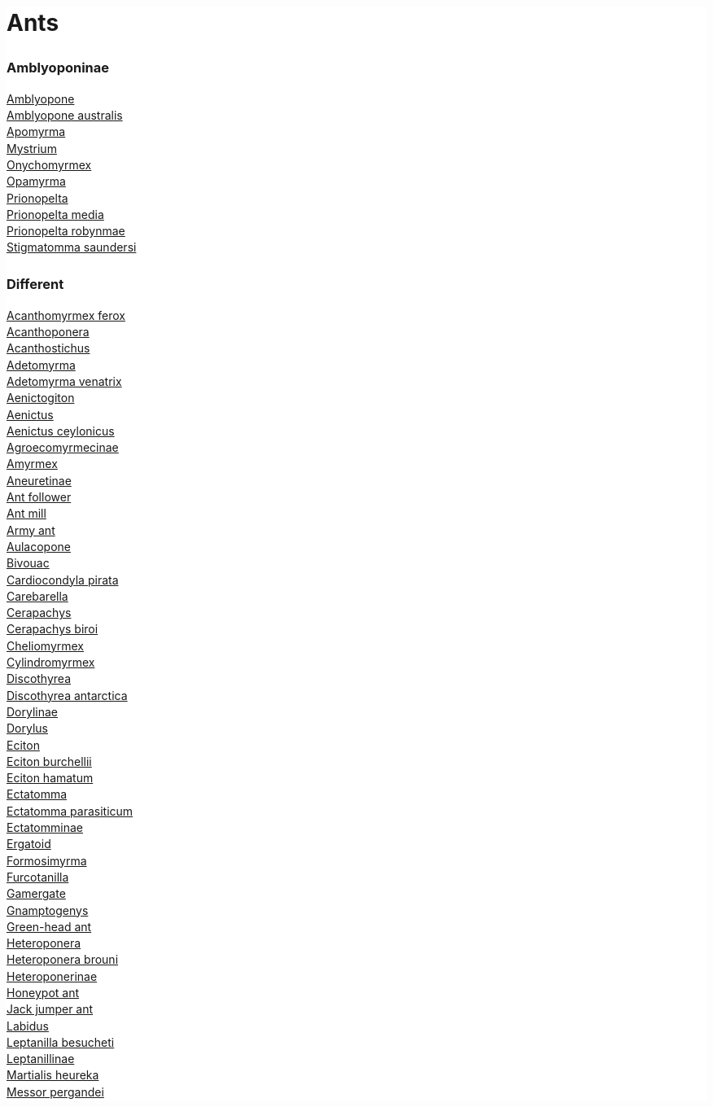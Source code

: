 # Ants
### Amblyoponinae
[Amblyopone](https://en.wikipedia.org/wiki/Amblyopone)<br>
[Amblyopone australis](https://en.wikipedia.org/wiki/Amblyopone_australis)<br>
[Apomyrma](https://en.wikipedia.org/wiki/Apomyrma)<br>
[Mystrium](https://en.wikipedia.org/wiki/Mystrium)<br>
[Onychomyrmex](https://en.wikipedia.org/wiki/Onychomyrmex)<br>
[Opamyrma](https://en.wikipedia.org/wiki/Opamyrma)<br>
[Prionopelta](https://en.wikipedia.org/wiki/Prionopelta)<br>
[Prionopelta media](https://en.wikipedia.org/wiki/Prionopelta_media)<br>
[Prionopelta robynmae](https://en.wikipedia.org/wiki/Prionopelta_robynmae)<br>
[Stigmatomma saundersi](https://en.wikipedia.org/wiki/Stigmatomma_saundersi)<br>
### Different
[Acanthomyrmex ferox](https://en.wikipedia.org/wiki/Acanthomyrmex_ferox)<br>
[Acanthoponera](https://en.wikipedia.org/wiki/Acanthoponera)<br>
[Acanthostichus](https://en.wikipedia.org/wiki/Acanthostichus)<br>
[Adetomyrma](https://en.wikipedia.org/wiki/Adetomyrma)<br>
[Adetomyrma venatrix](https://en.wikipedia.org/wiki/Adetomyrma_venatrix)<br>
[Aenictogiton](https://en.wikipedia.org/wiki/Aenictogiton)<br>
[Aenictus](https://en.wikipedia.org/wiki/Aenictus)<br>
[Aenictus ceylonicus](https://en.wikipedia.org/wiki/Aenictus_ceylonicus)<br>
[Agroecomyrmecinae](https://en.wikipedia.org/wiki/Agroecomyrmecinae)<br>
[Amyrmex](https://en.wikipedia.org/wiki/Amyrmex)<br>
[Aneuretinae](https://en.wikipedia.org/wiki/Aneuretinae)<br>
[Ant follower](https://en.wikipedia.org/wiki/Ant_follower)<br>
[Ant mill](https://en.wikipedia.org/wiki/Ant_mill)<br>
[Army ant](https://en.wikipedia.org/wiki/Army_ant)<br>
[Aulacopone](https://en.wikipedia.org/wiki/Aulacopone)<br>
[Bivouac](https://en.wikipedia.org/wiki/Bivouac_(ants))<br>
[Cardiocondyla pirata](https://en.wikipedia.org/wiki/Cardiocondyla_pirata)<br>
[Carebarella](https://en.wikipedia.org/wiki/Carebarella)<br>
[Cerapachys](https://en.wikipedia.org/wiki/Cerapachys)<br>
[Cerapachys biroi](https://en.wikipedia.org/wiki/Cerapachys_biroi)<br>
[Cheliomyrmex](https://en.wikipedia.org/wiki/Cheliomyrmex)<br>
[Cylindromyrmex](https://en.wikipedia.org/wiki/Cylindromyrmex)<br>
[Discothyrea](https://en.wikipedia.org/wiki/Discothyrea)<br>
[Discothyrea antarctica](https://en.wikipedia.org/wiki/Discothyrea_antarctica)<br>
[Dorylinae](https://en.wikipedia.org/wiki/Dorylinae)<br>
[Dorylus](https://en.wikipedia.org/wiki/Dorylus)<br>
[Eciton](https://en.wikipedia.org/wiki/Eciton)<br>
[Eciton burchellii](https://en.wikipedia.org/wiki/Eciton_burchellii)<br>
[Eciton hamatum](https://en.wikipedia.org/wiki/Eciton_hamatum)<br>
[Ectatomma](https://en.wikipedia.org/wiki/Ectatomma)<br>
[Ectatomma parasiticum](https://en.wikipedia.org/wiki/Ectatomma_parasiticum)<br>
[Ectatomminae](https://en.wikipedia.org/wiki/Ectatomminae)<br>
[Ergatoid](https://en.wikipedia.org/wiki/Ergatoid)<br>
[Formosimyrma](https://en.wikipedia.org/wiki/Formosimyrma)<br>
[Furcotanilla](https://en.wikipedia.org/wiki/Furcotanilla)<br>
[Gamergate](https://en.wikipedia.org/wiki/Gamergate)<br>
[Gnamptogenys](https://en.wikipedia.org/wiki/Gnamptogenys)<br>
[Green-head ant](https://en.wikipedia.org/wiki/Green-head_ant)<br>
[Heteroponera](https://en.wikipedia.org/wiki/Heteroponera)<br>
[Heteroponera brouni](https://en.wikipedia.org/wiki/Heteroponera_brouni)<br>
[Heteroponerinae](https://en.wikipedia.org/wiki/Heteroponerinae)<br>
[Honeypot ant](https://en.wikipedia.org/wiki/Honeypot_ant)<br>
[Jack jumper ant](https://en.wikipedia.org/wiki/Jack_jumper_ant)<br>
[Labidus](https://en.wikipedia.org/wiki/Labidus)<br>
[Leptanilla besucheti](https://en.wikipedia.org/wiki/Leptanilla_besucheti)<br>
[Leptanillinae](https://en.wikipedia.org/wiki/Leptanillinae)<br>
[Martialis heureka](https://en.wikipedia.org/wiki/Martialis_heureka)<br>
[Messor pergandei](https://en.wikipedia.org/wiki/Messor_pergandei)<br>